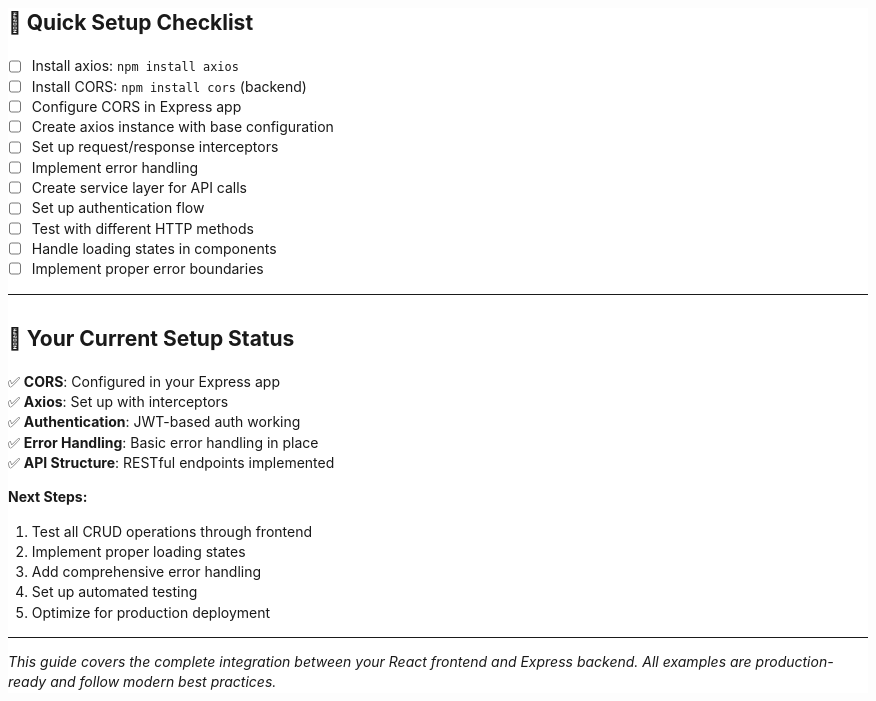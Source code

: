 ## 📝 Quick Setup Checklist

- [ ] Install axios: `npm install axios`
- [ ] Install CORS: `npm install cors` (backend)
- [ ] Configure CORS in Express app
- [ ] Create axios instance with base configuration
- [ ] Set up request/response interceptors
- [ ] Implement error handling
- [ ] Create service layer for API calls
- [ ] Set up authentication flow
- [ ] Test with different HTTP methods
- [ ] Handle loading states in components
- [ ] Implement proper error boundaries

---

## 🚀 Your Current Setup Status

✅ **CORS**: Configured in your Express app  
✅ **Axios**: Set up with interceptors  
✅ **Authentication**: JWT-based auth working  
✅ **Error Handling**: Basic error handling in place  
✅ **API Structure**: RESTful endpoints implemented  

**Next Steps:**
1. Test all CRUD operations through frontend
2. Implement proper loading states
3. Add comprehensive error handling
4. Set up automated testing
5. Optimize for production deployment

---

*This guide covers the complete integration between your React frontend and Express backend. All examples are production-ready and follow modern best practices.*
